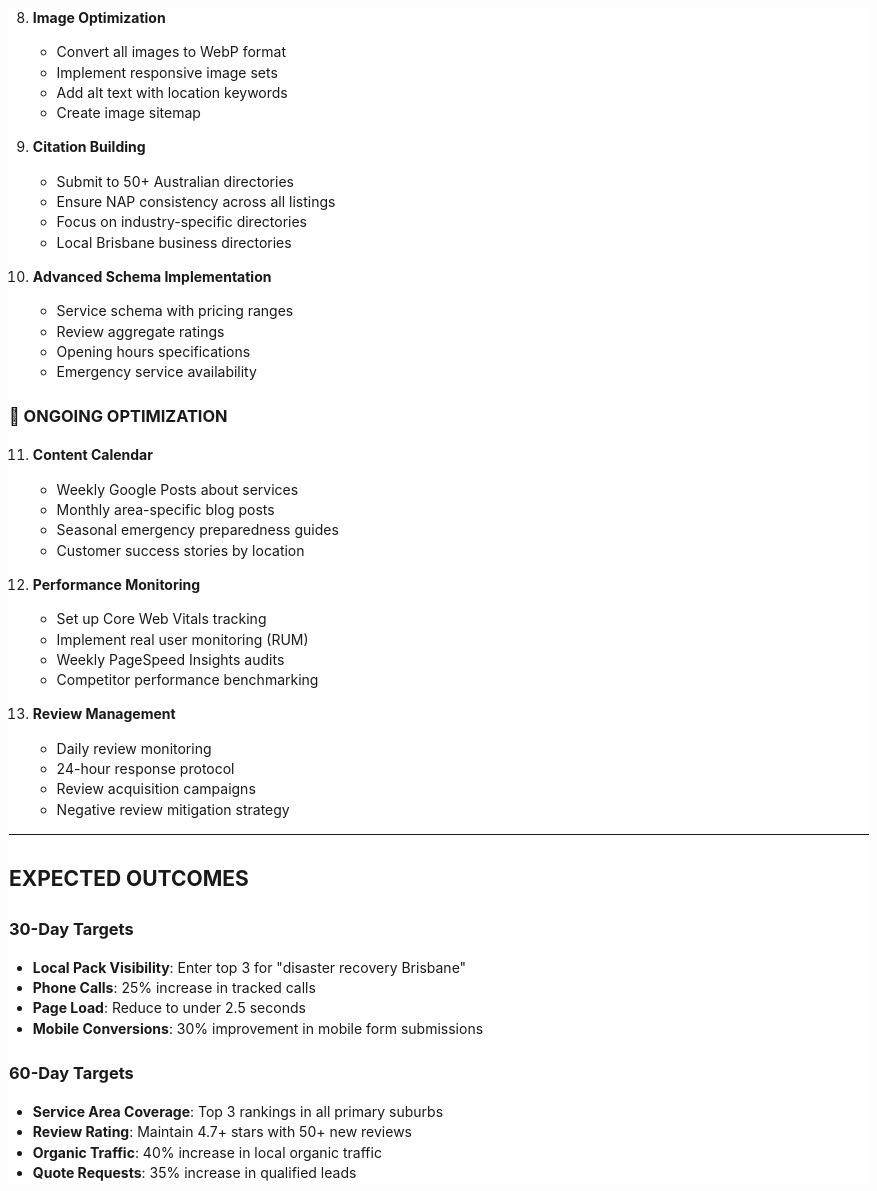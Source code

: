 8. **Image Optimization**
   - Convert all images to WebP format
   - Implement responsive image sets
   - Add alt text with location keywords
   - Create image sitemap

9. **Citation Building**
   - Submit to 50+ Australian directories
   - Ensure NAP consistency across all listings
   - Focus on industry-specific directories
   - Local Brisbane business directories

10. **Advanced Schema Implementation**
    - Service schema with pricing ranges
    - Review aggregate ratings
    - Opening hours specifications
    - Emergency service availability

### 🔵 ONGOING OPTIMIZATION

11. **Content Calendar**
    - Weekly Google Posts about services
    - Monthly area-specific blog posts
    - Seasonal emergency preparedness guides
    - Customer success stories by location

12. **Performance Monitoring**
    - Set up Core Web Vitals tracking
    - Implement real user monitoring (RUM)
    - Weekly PageSpeed Insights audits
    - Competitor performance benchmarking

13. **Review Management**
    - Daily review monitoring
    - 24-hour response protocol
    - Review acquisition campaigns
    - Negative review mitigation strategy

---

## EXPECTED OUTCOMES

### 30-Day Targets
- **Local Pack Visibility**: Enter top 3 for "disaster recovery Brisbane"
- **Phone Calls**: 25% increase in tracked calls
- **Page Load**: Reduce to under 2.5 seconds
- **Mobile Conversions**: 30% improvement in mobile form submissions

### 60-Day Targets
- **Service Area Coverage**: Top 3 rankings in all primary suburbs
- **Review Rating**: Maintain 4.7+ stars with 50+ new reviews
- **Organic Traffic**: 40% increase in local organic traffic
- **Quote Requests**: 35% increase in qualified leads
